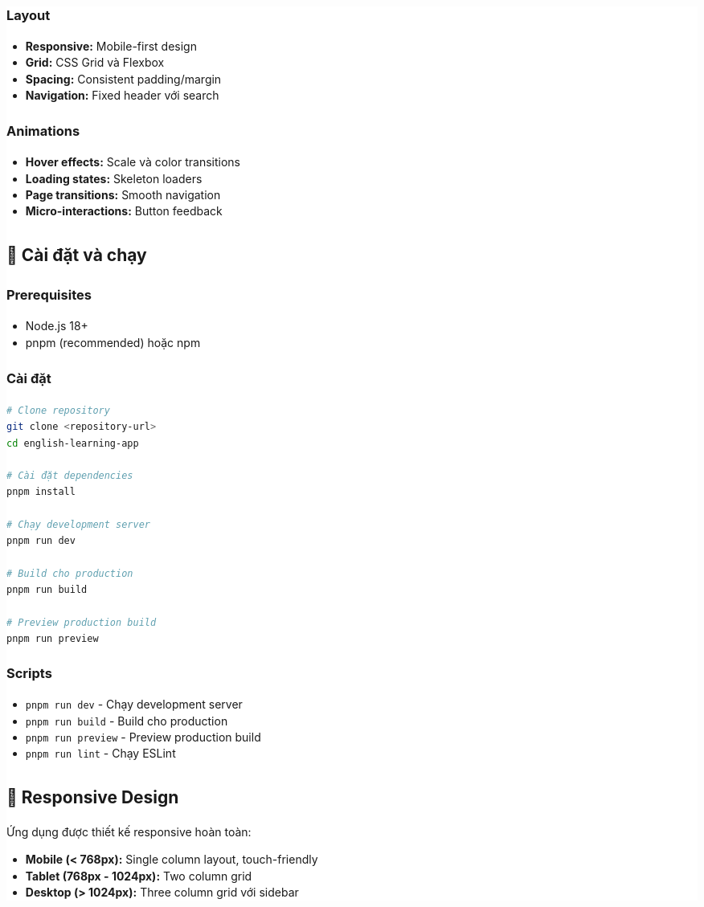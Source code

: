### Layout
- **Responsive:** Mobile-first design
- **Grid:** CSS Grid và Flexbox
- **Spacing:** Consistent padding/margin
- **Navigation:** Fixed header với search

### Animations
- **Hover effects:** Scale và color transitions
- **Loading states:** Skeleton loaders
- **Page transitions:** Smooth navigation
- **Micro-interactions:** Button feedback

## 🔧 Cài đặt và chạy

### Prerequisites
- Node.js 18+
- pnpm (recommended) hoặc npm

### Cài đặt
```bash
# Clone repository
git clone <repository-url>
cd english-learning-app

# Cài đặt dependencies
pnpm install

# Chạy development server
pnpm run dev

# Build cho production
pnpm run build

# Preview production build
pnpm run preview
```

### Scripts
- `pnpm run dev` - Chạy development server
- `pnpm run build` - Build cho production
- `pnpm run preview` - Preview production build
- `pnpm run lint` - Chạy ESLint

## 📱 Responsive Design

Ứng dụng được thiết kế responsive hoàn toàn:

- **Mobile (< 768px):** Single column layout, touch-friendly
- **Tablet (768px - 1024px):** Two column grid
- **Desktop (> 1024px):** Three column grid với sidebar
